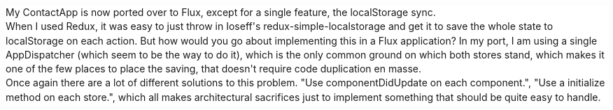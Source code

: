 My ContactApp is now ported over to Flux, except for a single feature, the localStorage sync.  
When I used Redux, it was easy to just throw in Ioseff's redux-simple-localstorage and get it to save the whole state to localStorage on each action. But how would you go about implementing this in a Flux application? In my port, I am using a single AppDispatcher (which seem to be the way to do it), which is the only common ground on which both stores stand, which makes it one of the few places to place the saving, that doesn't require code duplication en masse.   
Once again there are a lot of different solutions to this problem. "Use componentDidUpdate on each component.", "Use a initialize method on each store.", which all makes architectural sacrifices just to implement something that should be quite easy to handle.
